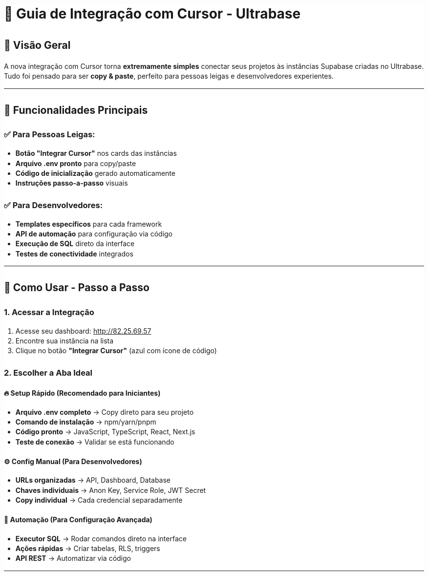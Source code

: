 # 🚀 Guia de Integração com Cursor - Ultrabase

## 🎯 **Visão Geral**

A nova integração com Cursor torna **extremamente simples** conectar seus projetos às instâncias Supabase criadas no Ultrabase. Tudo foi pensado para ser **copy & paste**, perfeito para pessoas leigas e desenvolvedores experientes.

---

## 🌟 **Funcionalidades Principais**

### ✅ **Para Pessoas Leigas:**
- **Botão "Integrar Cursor"** nos cards das instâncias
- **Arquivo .env pronto** para copy/paste
- **Código de inicialização** gerado automaticamente
- **Instruções passo-a-passo** visuais

### ✅ **Para Desenvolvedores:**
- **Templates específicos** para cada framework
- **API de automação** para configuração via código
- **Execução de SQL** direto da interface
- **Testes de conectividade** integrados

---

## 🚀 **Como Usar - Passo a Passo**

### **1. Acessar a Integração**
1. Acesse seu dashboard: http://82.25.69.57
2. Encontre sua instância na lista
3. Clique no botão **"Integrar Cursor"** (azul com ícone de código)

### **2. Escolher a Aba Ideal**

#### **🔥 Setup Rápido (Recomendado para Iniciantes)**
- **Arquivo .env completo** → Copy direto para seu projeto
- **Comando de instalação** → npm/yarn/pnpm
- **Código pronto** → JavaScript, TypeScript, React, Next.js
- **Teste de conexão** → Validar se está funcionando

#### **⚙️ Config Manual (Para Desenvolvedores)**
- **URLs organizadas** → API, Dashboard, Database
- **Chaves individuais** → Anon Key, Service Role, JWT Secret
- **Copy individual** → Cada credencial separadamente

#### **🤖 Automação (Para Configuração Avançada)**
- **Executor SQL** → Rodar comandos direto na interface
- **Ações rápidas** → Criar tabelas, RLS, triggers
- **API REST** → Automatizar via código

---